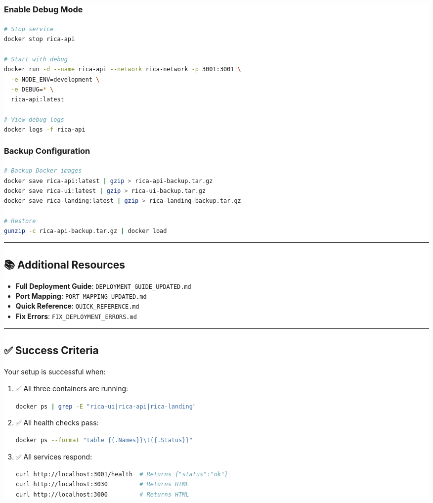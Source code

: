 ### Enable Debug Mode

```bash
# Stop service
docker stop rica-api

# Start with debug
docker run -d --name rica-api --network rica-network -p 3001:3001 \
  -e NODE_ENV=development \
  -e DEBUG=* \
  rica-api:latest

# View debug logs
docker logs -f rica-api
```

### Backup Configuration

```bash
# Backup Docker images
docker save rica-api:latest | gzip > rica-api-backup.tar.gz
docker save rica-ui:latest | gzip > rica-ui-backup.tar.gz
docker save rica-landing:latest | gzip > rica-landing-backup.tar.gz

# Restore
gunzip -c rica-api-backup.tar.gz | docker load
```

---

## 📚 Additional Resources

- **Full Deployment Guide**: `DEPLOYMENT_GUIDE_UPDATED.md`
- **Port Mapping**: `PORT_MAPPING_UPDATED.md`
- **Quick Reference**: `QUICK_REFERENCE.md`
- **Fix Errors**: `FIX_DEPLOYMENT_ERRORS.md`

---

## ✅ Success Criteria

Your setup is successful when:

1. ✅ All three containers are running:
   ```bash
   docker ps | grep -E "rica-ui|rica-api|rica-landing"
   ```

2. ✅ All health checks pass:
   ```bash
   docker ps --format "table {{.Names}}\t{{.Status}}"
   ```

3. ✅ All services respond:
   ```bash
   curl http://localhost:3001/health  # Returns {"status":"ok"}
   curl http://localhost:3030         # Returns HTML
   curl http://localhost:3000         # Returns HTML
   ```
